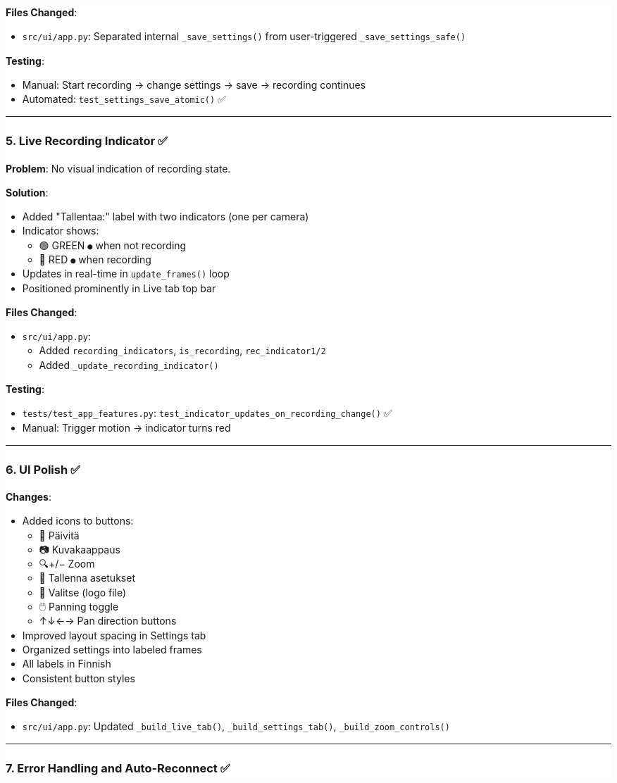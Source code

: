 **Files Changed**:
- `src/ui/app.py`: Separated internal `_save_settings()` from user-triggered `_save_settings_safe()`

**Testing**:
- Manual: Start recording → change settings → save → recording continues
- Automated: `test_settings_save_atomic()` ✅

---

### 5. Live Recording Indicator ✅

**Problem**: No visual indication of recording state.

**Solution**:
- Added "Tallentaa:" label with two indicators (one per camera)
- Indicator shows:
  - 🟢 GREEN `●` when not recording
  - 🔴 RED `●` when recording
- Updates in real-time in `update_frames()` loop
- Positioned prominently in Live tab top bar

**Files Changed**:
- `src/ui/app.py`: 
  - Added `recording_indicators`, `is_recording`, `rec_indicator1/2`
  - Added `_update_recording_indicator()`

**Testing**:
- `tests/test_app_features.py`: `test_indicator_updates_on_recording_change()` ✅
- Manual: Trigger motion → indicator turns red

---

### 6. UI Polish ✅

**Changes**:
- Added icons to buttons:
  - 🔄 Päivitä
  - 📷 Kuvakaappaus
  - 🔍+/− Zoom
  - 💾 Tallenna asetukset
  - 📁 Valitse (logo file)
  - 🖱️ Panning toggle
  - ↑↓←→ Pan direction buttons
- Improved layout spacing in Settings tab
- Organized settings into labeled frames
- All labels in Finnish
- Consistent button styles

**Files Changed**:
- `src/ui/app.py`: Updated `_build_live_tab()`, `_build_settings_tab()`, `_build_zoom_controls()`

---

### 7. Error Handling and Auto-Reconnect ✅
